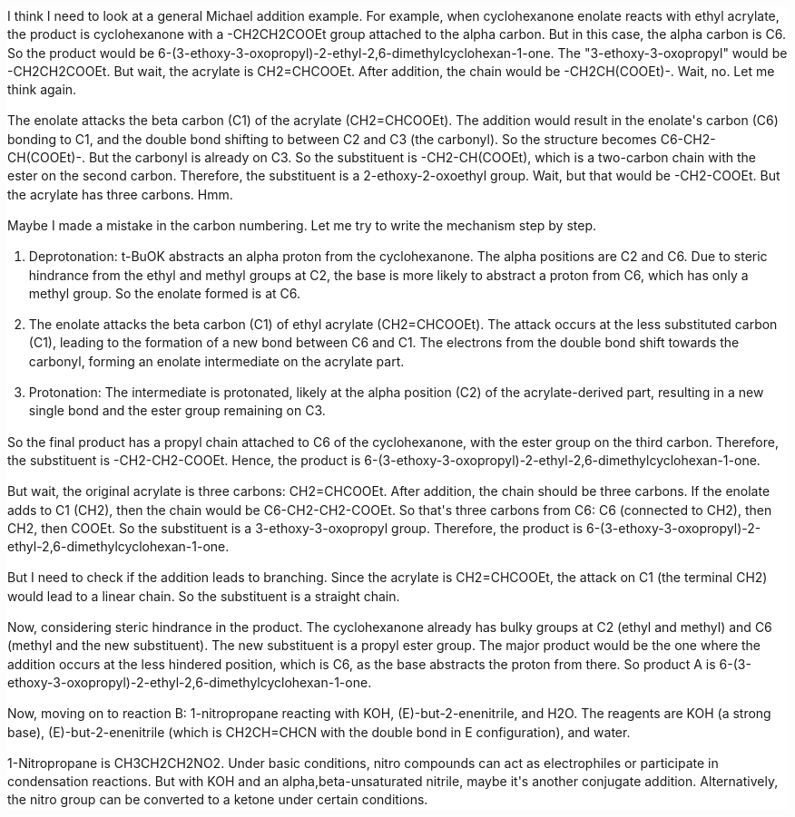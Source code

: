I think I need to look at a general Michael addition example. For example, when cyclohexanone enolate reacts with ethyl acrylate, the product is cyclohexanone with a -CH2CH2COOEt group attached to the alpha carbon. But in this case, the alpha carbon is C6. So the product would be 6-(3-ethoxy-3-oxopropyl)-2-ethyl-2,6-dimethylcyclohexan-1-one. The "3-ethoxy-3-oxopropyl" would be -CH2CH2COOEt. But wait, the acrylate is CH2=CHCOOEt. After addition, the chain would be -CH2CH(COOEt)-. Wait, no. Let me think again. 

The enolate attacks the beta carbon (C1) of the acrylate (CH2=CHCOOEt). The addition would result in the enolate's carbon (C6) bonding to C1, and the double bond shifting to between C2 and C3 (the carbonyl). So the structure becomes C6-CH2-CH(COOEt)-. But the carbonyl is already on C3. So the substituent is -CH2-CH(COOEt), which is a two-carbon chain with the ester on the second carbon. Therefore, the substituent is a 2-ethoxy-2-oxoethyl group. Wait, but that would be -CH2-COOEt. But the acrylate has three carbons. Hmm. 

Maybe I made a mistake in the carbon numbering. Let me try to write the mechanism step by step. 

1. Deprotonation: t-BuOK abstracts an alpha proton from the cyclohexanone. The alpha positions are C2 and C6. Due to steric hindrance from the ethyl and methyl groups at C2, the base is more likely to abstract a proton from C6, which has only a methyl group. So the enolate formed is at C6.

2. The enolate attacks the beta carbon (C1) of ethyl acrylate (CH2=CHCOOEt). The attack occurs at the less substituted carbon (C1), leading to the formation of a new bond between C6 and C1. The electrons from the double bond shift towards the carbonyl, forming an enolate intermediate on the acrylate part.

3. Protonation: The intermediate is protonated, likely at the alpha position (C2) of the acrylate-derived part, resulting in a new single bond and the ester group remaining on C3.

So the final product has a propyl chain attached to C6 of the cyclohexanone, with the ester group on the third carbon. Therefore, the substituent is -CH2-CH2-COOEt. Hence, the product is 6-(3-ethoxy-3-oxopropyl)-2-ethyl-2,6-dimethylcyclohexan-1-one. 

But wait, the original acrylate is three carbons: CH2=CHCOOEt. After addition, the chain should be three carbons. If the enolate adds to C1 (CH2), then the chain would be C6-CH2-CH2-COOEt. So that's three carbons from C6: C6 (connected to CH2), then CH2, then COOEt. So the substituent is a 3-ethoxy-3-oxopropyl group. Therefore, the product is 6-(3-ethoxy-3-oxopropyl)-2-ethyl-2,6-dimethylcyclohexan-1-one. 

But I need to check if the addition leads to branching. Since the acrylate is CH2=CHCOOEt, the attack on C1 (the terminal CH2) would lead to a linear chain. So the substituent is a straight chain. 

Now, considering steric hindrance in the product. The cyclohexanone already has bulky groups at C2 (ethyl and methyl) and C6 (methyl and the new substituent). The new substituent is a propyl ester group. The major product would be the one where the addition occurs at the less hindered position, which is C6, as the base abstracts the proton from there. So product A is 6-(3-ethoxy-3-oxopropyl)-2-ethyl-2,6-dimethylcyclohexan-1-one. 

Now, moving on to reaction B: 1-nitropropane reacting with KOH, (E)-but-2-enenitrile, and H2O. The reagents are KOH (a strong base), (E)-but-2-enenitrile (which is CH2CH=CHCN with the double bond in E configuration), and water. 

1-Nitropropane is CH3CH2CH2NO2. Under basic conditions, nitro compounds can act as electrophiles or participate in condensation reactions. But with KOH and an alpha,beta-unsaturated nitrile, maybe it's another conjugate addition. Alternatively, the nitro group can be converted to a ketone under certain conditions. 
